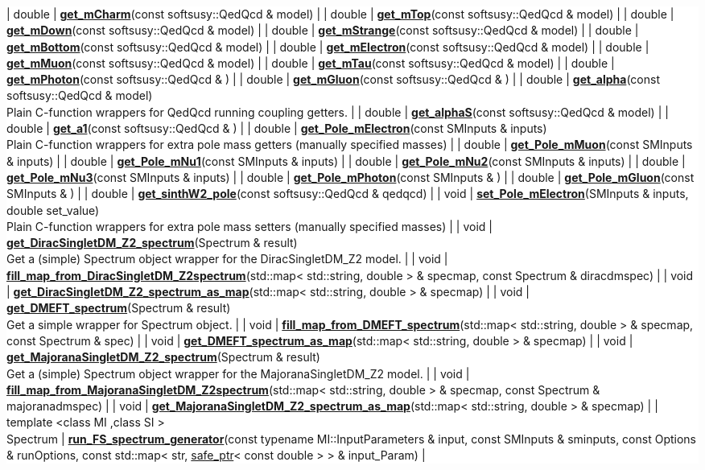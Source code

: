 | double | **[get_mCharm](/documentation/code/namespaces/namespacegambit_1_1specbit/#function-get-mcharm)**(const softsusy::QedQcd & model) |
| double | **[get_mTop](/documentation/code/namespaces/namespacegambit_1_1specbit/#function-get-mtop)**(const softsusy::QedQcd & model) |
| double | **[get_mDown](/documentation/code/namespaces/namespacegambit_1_1specbit/#function-get-mdown)**(const softsusy::QedQcd & model) |
| double | **[get_mStrange](/documentation/code/namespaces/namespacegambit_1_1specbit/#function-get-mstrange)**(const softsusy::QedQcd & model) |
| double | **[get_mBottom](/documentation/code/namespaces/namespacegambit_1_1specbit/#function-get-mbottom)**(const softsusy::QedQcd & model) |
| double | **[get_mElectron](/documentation/code/namespaces/namespacegambit_1_1specbit/#function-get-melectron)**(const softsusy::QedQcd & model) |
| double | **[get_mMuon](/documentation/code/namespaces/namespacegambit_1_1specbit/#function-get-mmuon)**(const softsusy::QedQcd & model) |
| double | **[get_mTau](/documentation/code/namespaces/namespacegambit_1_1specbit/#function-get-mtau)**(const softsusy::QedQcd & model) |
| double | **[get_mPhoton](/documentation/code/namespaces/namespacegambit_1_1specbit/#function-get-mphoton)**(const softsusy::QedQcd & ) |
| double | **[get_mGluon](/documentation/code/namespaces/namespacegambit_1_1specbit/#function-get-mgluon)**(const softsusy::QedQcd & ) |
| double | **[get_alpha](/documentation/code/namespaces/namespacegambit_1_1specbit/#function-get-alpha)**(const softsusy::QedQcd & model)<br>Plain C-function wrappers for QedQcd running coupling getters.  |
| double | **[get_alphaS](/documentation/code/namespaces/namespacegambit_1_1specbit/#function-get-alphas)**(const softsusy::QedQcd & model) |
| double | **[get_a1](/documentation/code/namespaces/namespacegambit_1_1specbit/#function-get-a1)**(const softsusy::QedQcd & ) |
| double | **[get_Pole_mElectron](/documentation/code/namespaces/namespacegambit_1_1specbit/#function-get-pole-melectron)**(const SMInputs & inputs)<br>Plain C-function wrappers for extra pole mass getters (manually specified masses)  |
| double | **[get_Pole_mMuon](/documentation/code/namespaces/namespacegambit_1_1specbit/#function-get-pole-mmuon)**(const SMInputs & inputs) |
| double | **[get_Pole_mNu1](/documentation/code/namespaces/namespacegambit_1_1specbit/#function-get-pole-mnu1)**(const SMInputs & inputs) |
| double | **[get_Pole_mNu2](/documentation/code/namespaces/namespacegambit_1_1specbit/#function-get-pole-mnu2)**(const SMInputs & inputs) |
| double | **[get_Pole_mNu3](/documentation/code/namespaces/namespacegambit_1_1specbit/#function-get-pole-mnu3)**(const SMInputs & inputs) |
| double | **[get_Pole_mPhoton](/documentation/code/namespaces/namespacegambit_1_1specbit/#function-get-pole-mphoton)**(const SMInputs & ) |
| double | **[get_Pole_mGluon](/documentation/code/namespaces/namespacegambit_1_1specbit/#function-get-pole-mgluon)**(const SMInputs & ) |
| double | **[get_sinthW2_pole](/documentation/code/namespaces/namespacegambit_1_1specbit/#function-get-sinthw2-pole)**(const softsusy::QedQcd & qedqcd) |
| void | **[set_Pole_mElectron](/documentation/code/namespaces/namespacegambit_1_1specbit/#function-set-pole-melectron)**(SMInputs & inputs, double set_value)<br>Plain C-function wrappers for extra pole mass setters (manually specified masses)  |
| void | **[get_DiracSingletDM_Z2_spectrum](/documentation/code/namespaces/namespacegambit_1_1specbit/#function-get-diracsingletdm-z2-spectrum)**(Spectrum & result)<br>Get a (simple) Spectrum object wrapper for the DiracSingletDM_Z2 model.  |
| void | **[fill_map_from_DiracSingletDM_Z2spectrum](/documentation/code/namespaces/namespacegambit_1_1specbit/#function-fill-map-from-diracsingletdm-z2spectrum)**(std::map< std::string, double > & specmap, const Spectrum & diracdmspec) |
| void | **[get_DiracSingletDM_Z2_spectrum_as_map](/documentation/code/namespaces/namespacegambit_1_1specbit/#function-get-diracsingletdm-z2-spectrum-as-map)**(std::map< std::string, double > & specmap) |
| void | **[get_DMEFT_spectrum](/documentation/code/namespaces/namespacegambit_1_1specbit/#function-get-dmeft-spectrum)**(Spectrum & result)<br>Get a simple wrapper for Spectrum object.  |
| void | **[fill_map_from_DMEFT_spectrum](/documentation/code/namespaces/namespacegambit_1_1specbit/#function-fill-map-from-dmeft-spectrum)**(std::map< std::string, double > & specmap, const Spectrum & spec) |
| void | **[get_DMEFT_spectrum_as_map](/documentation/code/namespaces/namespacegambit_1_1specbit/#function-get-dmeft-spectrum-as-map)**(std::map< std::string, double > & specmap) |
| void | **[get_MajoranaSingletDM_Z2_spectrum](/documentation/code/namespaces/namespacegambit_1_1specbit/#function-get-majoranasingletdm-z2-spectrum)**(Spectrum & result)<br>Get a (simple) Spectrum object wrapper for the MajoranaSingletDM_Z2 model.  |
| void | **[fill_map_from_MajoranaSingletDM_Z2spectrum](/documentation/code/namespaces/namespacegambit_1_1specbit/#function-fill-map-from-majoranasingletdm-z2spectrum)**(std::map< std::string, double > & specmap, const Spectrum & majoranadmspec) |
| void | **[get_MajoranaSingletDM_Z2_spectrum_as_map](/documentation/code/namespaces/namespacegambit_1_1specbit/#function-get-majoranasingletdm-z2-spectrum-as-map)**(std::map< std::string, double > & specmap) |
| template <class MI ,class SI \> <br>Spectrum | **[run_FS_spectrum_generator](/documentation/code/namespaces/namespacegambit_1_1specbit/#function-run-fs-spectrum-generator)**(const typename MI::InputParameters & input, const SMInputs & sminputs, const Options & runOptions, const std::map< str, [safe_ptr](/documentation/code/classes/classgambit_1_1safe__ptr/)< const double > > & input_Param) |